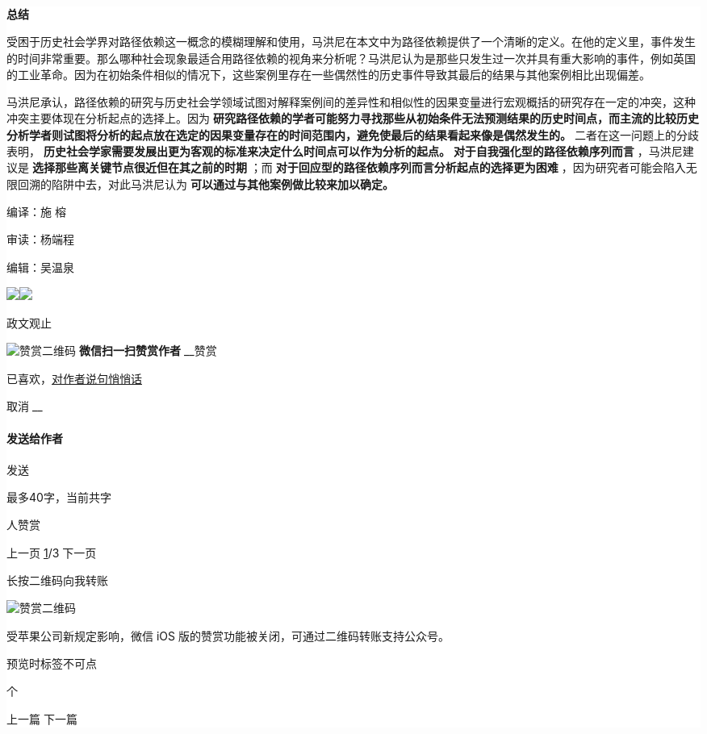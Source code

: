   

 **总结**

  

受困于历史社会学界对路径依赖这一概念的模糊理解和使用，马洪尼在本文中为路径依赖提供了一个清晰的定义。在他的定义里，事件发生的时间非常重要。那么哪种社会现象最适合用路径依赖的视角来分析呢？马洪尼认为是那些只发生过一次并具有重大影响的事件，例如英国的工业革命。因为在初始条件相似的情况下，这些案例里存在一些偶然性的历史事件导致其最后的结果与其他案例相比出现偏差。

马洪尼承认，路径依赖的研究与历史社会学领域试图对解释案例间的差异性和相似性的因果变量进行宏观概括的研究存在一定的冲突，这种冲突主要体现在分析起点的选择上。因为
**研究路径依赖的学者可能努力寻找那些从初始条件无法预测结果的历史时间点，而主流的比较历史分析学者则试图将分析的起点放在选定的因果变量存在的时间范围内，避免使最后的结果看起来像是偶然发生的。**
二者在这一问题上的分歧表明， **历史社会学家需要发展出更为客观的标准来决定什么时间点可以作为分析的起点。** **对于自我强化型的路径依赖序列而言**
，马洪尼建议是 **选择那些离关键节点很近但在其之前的时期** ；而 **对于回应型的路径依赖序列而言分析起点的选择更为困难**
，因为研究者可能会陷入无限回溯的陷阱中去，对此马洪尼认为 **可以通过与其他案例做比较来加以确定。**

  

  

  

编译：施 榕

审读：杨端程

编辑：吴温泉

![](/images/434/6.jpeg)![](/images/434/7.jpeg)

  



政文观止

![赞赏二维码]() **微信扫一扫赞赏作者** __赞赏

已喜欢，[对作者说句悄悄话](javascript:;)

取消 __

#### 发送给作者

发送

最多40字，当前共字

[](javascript:;) 人赞赏

上一页 [1](javascript:;)/3 下一页

长按二维码向我转账

![赞赏二维码]()

受苹果公司新规定影响，微信 iOS 版的赞赏功能被关闭，可通过二维码转账支持公众号。

预览时标签不可点



个

上一篇 下一篇

